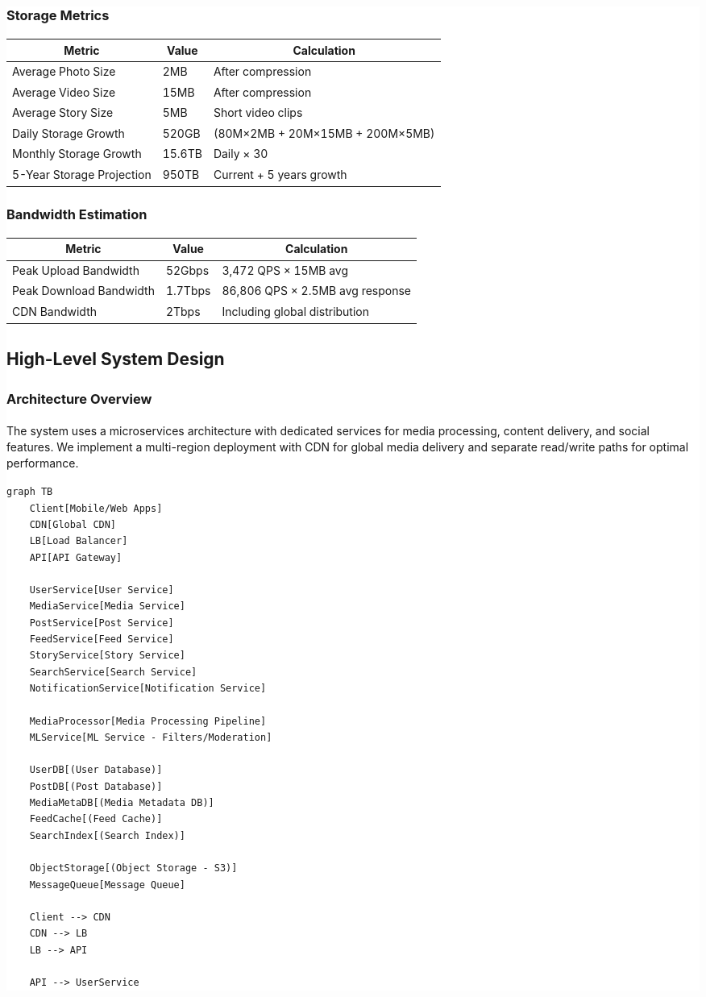 ### Storage Metrics
| Metric | Value | Calculation |
|--------|-------|-------------|
| Average Photo Size | 2MB | After compression |
| Average Video Size | 15MB | After compression |
| Average Story Size | 5MB | Short video clips |
| Daily Storage Growth | 520GB | (80M×2MB + 20M×15MB + 200M×5MB) |
| Monthly Storage Growth | 15.6TB | Daily × 30 |
| 5-Year Storage Projection | 950TB | Current + 5 years growth |

### Bandwidth Estimation
| Metric | Value | Calculation |
|--------|-------|-------------|
| Peak Upload Bandwidth | 52Gbps | 3,472 QPS × 15MB avg |
| Peak Download Bandwidth | 1.7Tbps | 86,806 QPS × 2.5MB avg response |
| CDN Bandwidth | 2Tbps | Including global distribution |

## High-Level System Design

### Architecture Overview
The system uses a microservices architecture with dedicated services for media processing, content delivery, and social features. We implement a multi-region deployment with CDN for global media delivery and separate read/write paths for optimal performance.

```mermaid
graph TB
    Client[Mobile/Web Apps]
    CDN[Global CDN]
    LB[Load Balancer]
    API[API Gateway]
    
    UserService[User Service]
    MediaService[Media Service]
    PostService[Post Service]
    FeedService[Feed Service]
    StoryService[Story Service]
    SearchService[Search Service]
    NotificationService[Notification Service]
    
    MediaProcessor[Media Processing Pipeline]
    MLService[ML Service - Filters/Moderation]
    
    UserDB[(User Database)]
    PostDB[(Post Database)]
    MediaMetaDB[(Media Metadata DB)]
    FeedCache[(Feed Cache)]
    SearchIndex[(Search Index)]
    
    ObjectStorage[(Object Storage - S3)]
    MessageQueue[Message Queue]
    
    Client --> CDN
    CDN --> LB
    LB --> API
    
    API --> UserService
```